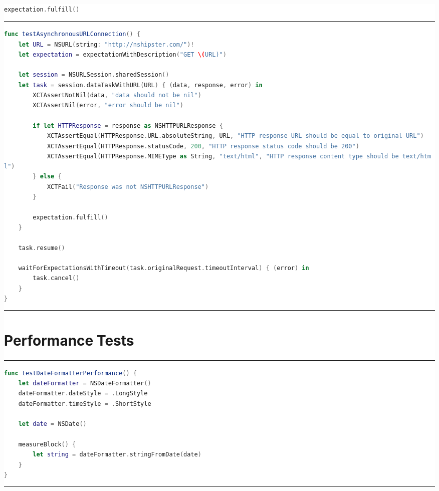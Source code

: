 ```swift
expectation.fulfill()
```

---

```swift
func testAsynchronousURLConnection() {
    let URL = NSURL(string: "http://nshipster.com/")!
    let expectation = expectationWithDescription("GET \(URL)")

    let session = NSURLSession.sharedSession()
    let task = session.dataTaskWithURL(URL) { (data, response, error) in
        XCTAssertNotNil(data, "data should not be nil")
        XCTAssertNil(error, "error should be nil")

        if let HTTPResponse = response as NSHTTPURLResponse {
            XCTAssertEqual(HTTPResponse.URL.absoluteString, URL, "HTTP response URL should be equal to original URL")
            XCTAssertEqual(HTTPResponse.statusCode, 200, "HTTP response status code should be 200")
            XCTAssertEqual(HTTPResponse.MIMEType as String, "text/html", "HTTP response content type should be text/html")
        } else {
            XCTFail("Response was not NSHTTPURLResponse")
        }

        expectation.fulfill()
    }

    task.resume()

    waitForExpectationsWithTimeout(task.originalRequest.timeoutInterval) { (error) in
        task.cancel()
    }
}
```

---

# Performance Tests

---

```swift
func testDateFormatterPerformance() {
    let dateFormatter = NSDateFormatter()
    dateFormatter.dateStyle = .LongStyle
    dateFormatter.timeStyle = .ShortStyle

    let date = NSDate()

    measureBlock() {
        let string = dateFormatter.stringFromDate(date)
    }
}
```

---